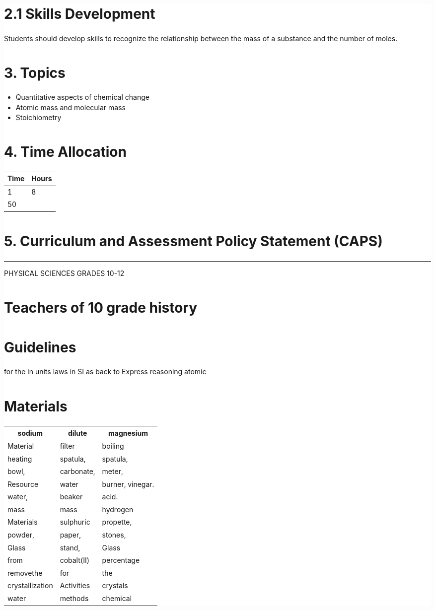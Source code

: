 # 2.1 Skills Development

Students should develop skills to recognize the relationship between the mass of a substance and the number of moles.

# 3. Topics

- Quantitative aspects of chemical change
- Atomic mass and molecular mass
- Stoichiometry

# 4. Time Allocation

| Time | Hours |
| ---- | ----- |
| 1    | 8     |
| 50   |       |

# 5. Curriculum and Assessment Policy Statement (CAPS)

---

PHYSICAL SCIENCES GRADES 10-12

# Teachers of 10 grade history

# Guidelines

for the in units laws in SI as back to Express reasoning atomic

# Materials

| sodium          | dilute       | magnesium        |
| --------------- | ------------ | ---------------- |
| Material        | filter       | boiling          |
| heating         | spatula,     | spatula,         |
| bowl,           | carbonate,   | meter,           |
| Resource        | water        | burner, vinegar. |
| water,          | beaker       | acid.            |
| mass            | mass         | hydrogen         |
| Materials       | sulphuric    | propette,        |
| powder,         | paper,       | stones,          |
| Glass           | stand,       | Glass            |
| from            | cobalt(II)   | percentage       |
| removethe       | for          | the              |
| crystallization | Activities   | crystals         |
| water           | methods      | chemical         |